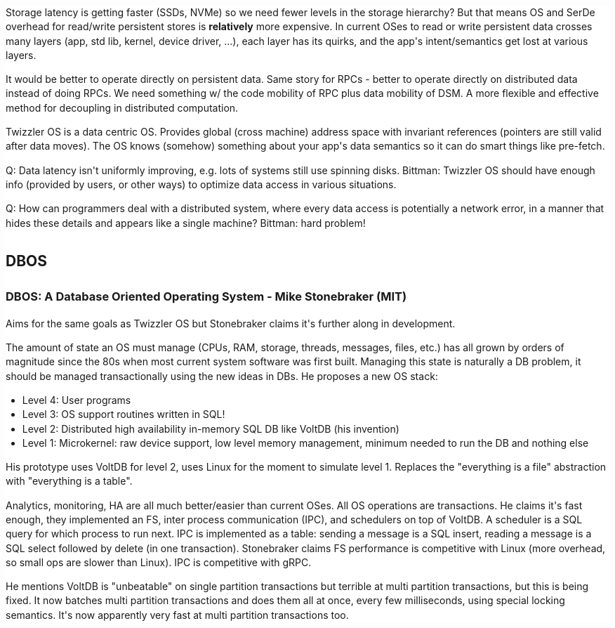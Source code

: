 Storage latency is getting faster (SSDs, NVMe) so we need fewer levels in the storage hierarchy? But that means OS and SerDe overhead for read/write persistent stores is **relatively** more expensive. In current OSes to read or write persistent data crosses many layers (app, std lib, kernel, device driver, ...), each layer has its quirks, and the app's intent/semantics get lost at various layers.

It would be better to operate directly on persistent data. Same story for RPCs - better to operate directly on distributed data instead of doing RPCs. We need something w/ the code mobility of RPC plus data mobility of DSM. A more flexible and effective method for decoupling in distributed computation.

Twizzler OS is a data centric OS. Provides global (cross machine) address space with invariant references (pointers are still valid after data moves). The OS knows (somehow) something about your app's data semantics so it can do smart things like pre-fetch.

Q: Data latency isn't uniformly improving, e.g. lots of systems still use spinning disks. Bittman: Twizzler OS should have enough info (provided by users, or other ways) to optimize data access in various situations.

Q: How can programmers deal with a distributed system, where every data access is potentially a network error, in a manner that hides these details and appears like a single machine? Bittman: hard problem!

## DBOS

### DBOS: A Database Oriented Operating System - Mike Stonebraker (MIT)

Aims for the same goals as Twizzler OS but Stonebraker claims it's further along in development.

The amount of state an OS must manage (CPUs, RAM, storage, threads, messages, files, etc.) has all grown by orders of magnitude since the 80s when most current system software was first built. Managing this state is naturally a DB problem, it should be managed transactionally using the new ideas in DBs. He proposes a new OS stack:

* Level 4: User programs
* Level 3: OS support routines written in SQL!
* Level 2: Distributed high availability in-memory SQL DB like VoltDB (his invention)
* Level 1: Microkernel: raw device support, low level memory management, minimum needed to run the DB and nothing else

His prototype uses VoltDB for level 2, uses Linux for the moment to simulate level 1. Replaces the "everything is a file" abstraction with "everything is a table".

Analytics, monitoring, HA are all much better/easier than current OSes. All OS operations are transactions. He claims it's fast enough, they implemented an FS, inter process communication (IPC), and schedulers on top of VoltDB. A scheduler is a SQL query for which process to run next. IPC is implemented as a table: sending a message is a SQL insert, reading a message is a SQL select followed by delete (in one transaction). Stonebraker claims FS performance is competitive with Linux (more overhead, so small ops are slower than Linux). IPC is competitive with gRPC.

He mentions VoltDB is "unbeatable" on single partition transactions but terrible at multi partition transactions, but this is being fixed. It now batches multi partition transactions and does them all at once, every few milliseconds, using special locking semantics. It's now apparently very fast at multi partition transactions too.
